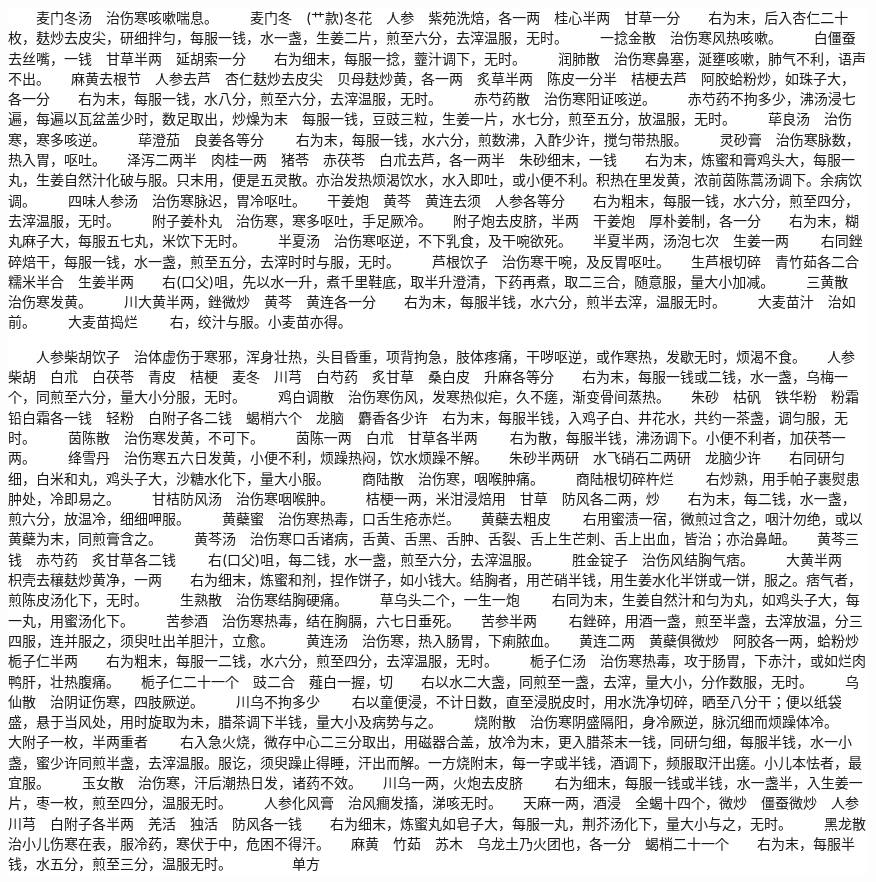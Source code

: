 　　麦门冬汤　治伤寒咳嗽喘息。
　　麦门冬　(艹款)冬花　人参　紫苑洗焙，各一两　桂心半两　甘草一分　　右为末，后入杏仁二十枚，麸炒去皮尖，研细拌匀，每服一钱，水一盏，生姜二片，煎至六分，去滓温服，无时。
　　一捻金散　治伤寒风热咳嗽。
　　白僵蚕去丝嘴，一钱　甘草半两　延胡索一分　　右为细末，每服一捻，虀汁调下，无时。
　　润肺散　治伤寒鼻塞，涎壅咳嗽，肺气不利，语声不出。　　麻黄去根节　人参去芦　杏仁麸炒去皮尖　贝母麸炒黄，各一两　炙草半两　陈皮一分半　桔梗去芦　阿胶蛤粉炒，如珠子大，各一分　　右为末，每服一钱，水八分，煎至六分，去滓温服，无时。
　　赤芍药散　治伤寒阳证咳逆。
　　赤芍药不拘多少，沸汤浸七遍，每遍以瓦盆盖少时，数足取出，炒燥为末　每服一钱，豆豉三粒，生姜一片，水七分，煎至五分，放温服，无时。
　　荜良汤　治伤寒，寒多咳逆。
　　荜澄茄　良姜各等分
　　右为末，每服一钱，水六分，煎数沸，入酢少许，搅匀带热服。
　　灵砂膏　治伤寒脉数，热入胃，呕吐。　　泽泻二两半　肉桂一两　猪苓　赤茯苓　白朮去芦，各一两半　朱砂细末，一钱　　右为末，炼蜜和膏鸡头大，每服一丸，生姜自然汁化破与服。只末用，便是五灵散。亦治发热烦渴饮水，水入即吐，或小便不利。积热在里发黄，浓前茵陈蒿汤调下。余病饮调。
　　四味人参汤　治伤寒脉迟，胃冷呕吐。　　干姜炮　黄芩　黄连去须　人参各等分　　右为粗末，每服一钱，水六分，煎至四分，去滓温服，无时。
　　附子姜朴丸　治伤寒，寒多呕吐，手足厥冷。　　附子炮去皮脐，半两　干姜炮　厚朴姜制，各一分　　右为末，糊丸麻子大，每服五七丸，米饮下无时。
　　半夏汤　治伤寒呕逆，不下乳食，及干啘欲死。　　半夏半两，汤泡七次　生姜一两
　　右同銼碎焙干，每服一钱，水一盏，煎至五分，去滓时时与服，无时。
　　芦根饮子　治伤寒干啘，及反胃呕吐。　　生芦根切碎　青竹茹各二合　糯米半合　生姜半两　　右(口父)咀，先以水一升，煮千里鞋底，取半升澄清，下药再煮，取二三合，随意服，量大小加减。
　　三黄散　治伤寒发黄。
　　川大黄半两，銼微炒　黄芩　黄连各一分　　右为末，每服半钱，水六分，煎半去滓，温服无时。
　　大麦苗汁　治如前。
　　大麦苗捣烂
　　右，绞汁与服。小麦苗亦得。

　　人参柴胡饮子　治体虚伤于寒邪，浑身壮热，头目昏重，项背拘急，肢体疼痛，干哕呕逆，或作寒热，发歇无时，烦渴不食。　　人参　柴胡　白朮　白茯苓　青皮　桔梗　麦冬　川芎　白芍药　炙甘草　桑白皮　升麻各等分　　右为末，每服一钱或二钱，水一盏，乌梅一个，同煎至六分，量大小分服，无时。
　　鸡白调散　治伤寒伤风，发寒热似疟，久不瘥，渐变骨间蒸热。　　朱砂　枯矾　铁华粉　粉霜　铅白霜各一钱　轻粉　白附子各二钱　蝎梢六个　龙脑　麝香各少许　右为末，每服半钱，入鸡子白、井花水，共约一茶盏，调匀服，无时。
　　茵陈散　治伤寒发黄，不可下。
　　茵陈一两　白朮　甘草各半两
　　右为散，每服半钱，沸汤调下。小便不利者，加茯苓一两。
　　绛雪丹　治伤寒五六日发黄，小便不利，烦躁热闷，饮水烦躁不解。　　朱砂半两研　水飞硝石二两研　龙脑少许　　右同研匀细，白米和丸，鸡头子大，沙糖水化下，量大小服。
　　商陆散　治伤寒，咽喉肿痛。
　　商陆根切碎杵烂
　　右炒熟，用手帕子裹熨患肿处，冷即易之。
　　甘桔防风汤　治伤寒咽喉肿。
　　桔梗一两，米泔浸焙用　甘草　防风各二两，炒　　右为末，每二钱，水一盏，煎六分，放温冷，细细呷服。
　　黄蘗蜜　治伤寒热毒，口舌生疮赤烂。　　黄蘗去粗皮
　　右用蜜渍一宿，微煎过含之，咽汁勿绝，或以黄蘗为末，同煎膏含之。
　　黄芩汤　治伤寒口舌诸病，舌黄、舌黑、舌肿、舌裂、舌上生芒刺、舌上出血，皆治；亦治鼻衄。　　黄芩三钱　赤芍药　炙甘草各二钱
　　右(口父)咀，每二钱，水一盏，煎至六分，去滓温服。
　　胜金锭子　治伤风结胸气痞。
　　大黄半两　枳壳去穰麸炒黄净，一两　　右为细末，炼蜜和剂，捏作饼子，如小钱大。结胸者，用芒硝半钱，用生姜水化半饼或一饼，服之。痞气者，煎陈皮汤化下，无时。
　　生熟散　治伤寒结胸硬痛。
　　草乌头二个，一生一炮
　　右同为末，生姜自然汁和匀为丸，如鸡头子大，每一丸，用蜜汤化下。
　　苦参酒　治伤寒热毒，结在胸膈，六七日垂死。　　苦参半两
　　右銼碎，用酒一盏，煎至半盏，去滓放温，分三四服，连并服之，须臾吐出羊胆汁，立愈。
　　黄连汤　治伤寒，热入肠胃，下痢脓血。　　黄连二两　黄蘗俱微炒　阿胶各一两，蛤粉炒　栀子仁半两　　右为粗末，每服一二钱，水六分，煎至四分，去滓温服，无时。
　　栀子仁汤　治伤寒热毒，攻于肠胃，下赤汁，或如烂肉鸭肝，壮热腹痛。　　栀子仁二十一个　豉二合　薤白一握，切　　右以水二大盏，同煎至一盏，去滓，量大小，分作数服，无时。
　　乌仙散　治阴证伤寒，四肢厥逆。
　　川乌不拘多少
　　右以童便浸，不计日数，直至浸脱皮时，用水洗净切碎，晒至八分干；便以纸袋盛，悬于当风处，用时旋取为未，腊茶调下半钱，量大小及病势与之。
　　烧附散　治伤寒阴盛隔阳，身冷厥逆，脉沉细而烦躁体冷。　　大附子一枚，半两重者
　　右入急火烧，微存中心二三分取出，用磁器合盖，放冷为末，更入腊茶末一钱，同研匀细，每服半钱，水一小盏，蜜少许同煎半盏，去滓温服。服讫，须臾躁止得睡，汗出而解。一方烧附末，每一字或半钱，酒调下，频服取汗出瘥。小儿本怯者，最宜服。
　　玉女散　治伤寒，汗后潮热日发，诸药不效。　　川乌一两，火炮去皮脐
　　右为细末，每服一钱或半钱，水一盏半，入生姜一片，枣一枚，煎至四分，温服无时。
　　人参化风膏　治风癎发搐，涕咳无时。　　天麻一两，酒浸　全蝎十四个，微炒　僵蚕微炒　人参　川芎　白附子各半两　羌活　独活　防风各一钱　　右为细末，炼蜜丸如皂子大，每服一丸，荆芥汤化下，量大小与之，无时。
　　黑龙散　治小儿伤寒在表，服冷药，寒伏于中，危困不得汗。　　麻黄　竹茹　苏木　乌龙土乃火团也，各一分　蝎梢二十一个　　右为末，每服半钱，水五分，煎至三分，温服无时。
　　　　单方
